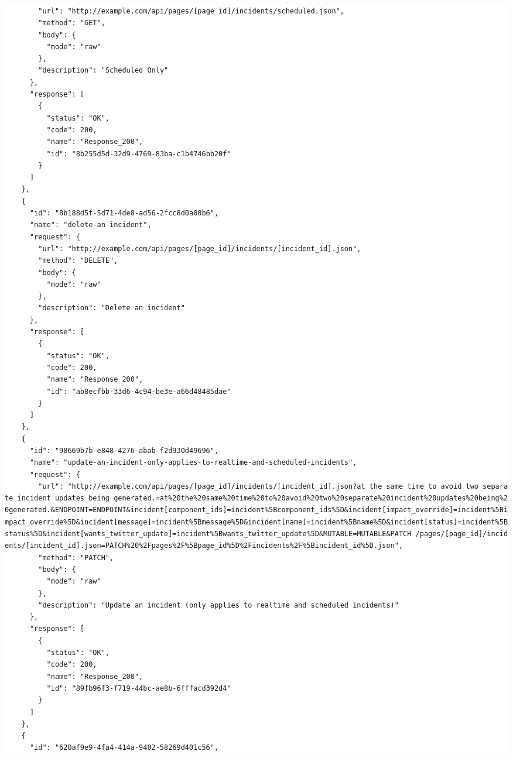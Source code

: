             "url": "http://example.com/api/pages/[page_id]/incidents/scheduled.json",
            "method": "GET",
            "body": {
              "mode": "raw"
            },
            "description": "Scheduled Only"
          },
          "response": [
            {
              "status": "OK",
              "code": 200,
              "name": "Response_200",
              "id": "8b255d5d-32d9-4769-83ba-c1b4746bb20f"
            }
          ]
        },
        {
          "id": "8b188d5f-5d71-4de8-ad56-2fcc8d0a00b6",
          "name": "delete-an-incident",
          "request": {
            "url": "http://example.com/api/pages/[page_id]/incidents/[incident_id].json",
            "method": "DELETE",
            "body": {
              "mode": "raw"
            },
            "description": "Delete an incident"
          },
          "response": [
            {
              "status": "OK",
              "code": 200,
              "name": "Response_200",
              "id": "ab8ecfbb-33d6-4c94-be3e-a66d48485dae"
            }
          ]
        },
        {
          "id": "98669b7b-e848-4276-abab-f2d930d49696",
          "name": "update-an-incident-only-applies-to-realtime-and-scheduled-incidents",
          "request": {
            "url": "http://example.com/api/pages/[page_id]/incidents/[incident_id].json?at the same time to avoid two separate incident updates being generated.=at%20the%20same%20time%20to%20avoid%20two%20separate%20incident%20updates%20being%20generated.&ENDPOINT=ENDPOINT&incident[component_ids]=incident%5Bcomponent_ids%5D&incident[impact_override]=incident%5Bimpact_override%5D&incident[message]=incident%5Bmessage%5D&incident[name]=incident%5Bname%5D&incident[status]=incident%5Bstatus%5D&incident[wants_twitter_update]=incident%5Bwants_twitter_update%5D&MUTABLE=MUTABLE&PATCH /pages/[page_id]/incidents/[incident_id].json=PATCH%20%2Fpages%2F%5Bpage_id%5D%2Fincidents%2F%5Bincident_id%5D.json",
            "method": "PATCH",
            "body": {
              "mode": "raw"
            },
            "description": "Update an incident (only applies to realtime and scheduled incidents)"
          },
          "response": [
            {
              "status": "OK",
              "code": 200,
              "name": "Response_200",
              "id": "89fb96f3-f719-44bc-ae8b-6fffacd392d4"
            }
          ]
        },
        {
          "id": "620af9e9-4fa4-414a-9402-58269d401c56",